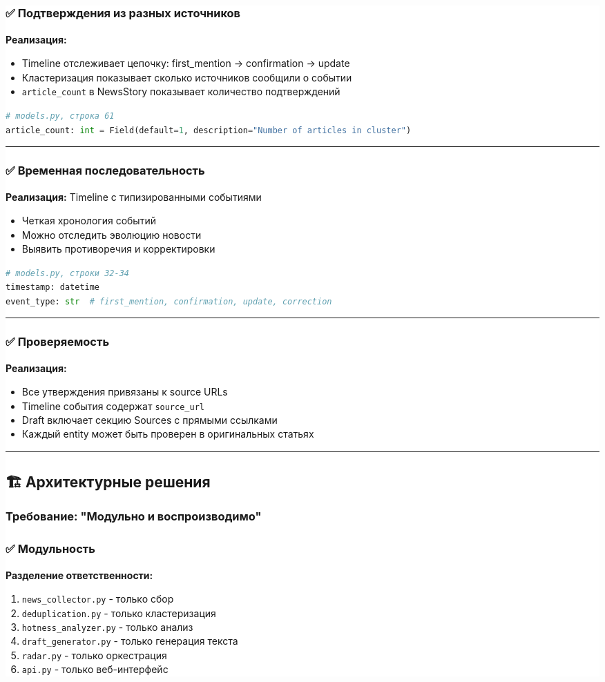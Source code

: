 
### ✅ Подтверждения из разных источников

**Реализация:**
- Timeline отслеживает цепочку: first_mention → confirmation → update
- Кластеризация показывает сколько источников сообщили о событии
- `article_count` в NewsStory показывает количество подтверждений

```python
# models.py, строка 61
article_count: int = Field(default=1, description="Number of articles in cluster")
```

---

### ✅ Временная последовательность

**Реализация:** Timeline с типизированными событиями
- Четкая хронология событий
- Можно отследить эволюцию новости
- Выявить противоречия и корректировки

```python
# models.py, строки 32-34
timestamp: datetime
event_type: str  # first_mention, confirmation, update, correction
```

---

### ✅ Проверяемость

**Реализация:**
- Все утверждения привязаны к source URLs
- Timeline события содержат `source_url`
- Draft включает секцию Sources с прямыми ссылками
- Каждый entity может быть проверен в оригинальных статьях

---

## 🏗️ Архитектурные решения

### Требование: "Модульно и воспроизводимо"

### ✅ Модульность

**Разделение ответственности:**
1. `news_collector.py` - только сбор
2. `deduplication.py` - только кластеризация
3. `hotness_analyzer.py` - только анализ
4. `draft_generator.py` - только генерация текста
5. `radar.py` - только оркестрация
6. `api.py` - только веб-интерфейс
